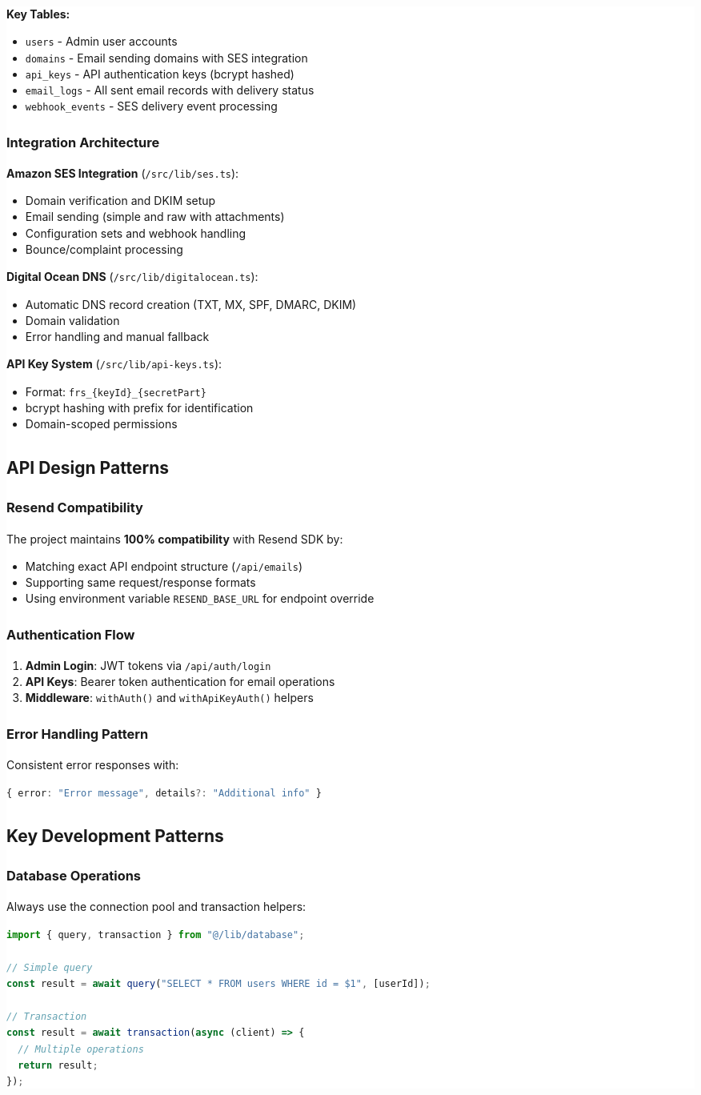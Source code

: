 **Key Tables:**
- `users` - Admin user accounts
- `domains` - Email sending domains with SES integration
- `api_keys` - API authentication keys (bcrypt hashed)
- `email_logs` - All sent email records with delivery status
- `webhook_events` - SES delivery event processing

### Integration Architecture

**Amazon SES Integration** (`/src/lib/ses.ts`):
- Domain verification and DKIM setup
- Email sending (simple and raw with attachments)
- Configuration sets and webhook handling
- Bounce/complaint processing

**Digital Ocean DNS** (`/src/lib/digitalocean.ts`):
- Automatic DNS record creation (TXT, MX, SPF, DMARC, DKIM)
- Domain validation
- Error handling and manual fallback

**API Key System** (`/src/lib/api-keys.ts`):
- Format: `frs_{keyId}_{secretPart}` 
- bcrypt hashing with prefix for identification
- Domain-scoped permissions

## API Design Patterns

### Resend Compatibility
The project maintains **100% compatibility** with Resend SDK by:
- Matching exact API endpoint structure (`/api/emails`)
- Supporting same request/response formats
- Using environment variable `RESEND_BASE_URL` for endpoint override

### Authentication Flow
1. **Admin Login**: JWT tokens via `/api/auth/login`
2. **API Keys**: Bearer token authentication for email operations
3. **Middleware**: `withAuth()` and `withApiKeyAuth()` helpers

### Error Handling Pattern
Consistent error responses with:
```typescript
{ error: "Error message", details?: "Additional info" }
```

## Key Development Patterns

### Database Operations
Always use the connection pool and transaction helpers:
```typescript
import { query, transaction } from "@/lib/database";

// Simple query
const result = await query("SELECT * FROM users WHERE id = $1", [userId]);

// Transaction
const result = await transaction(async (client) => {
  // Multiple operations
  return result;
});
```
